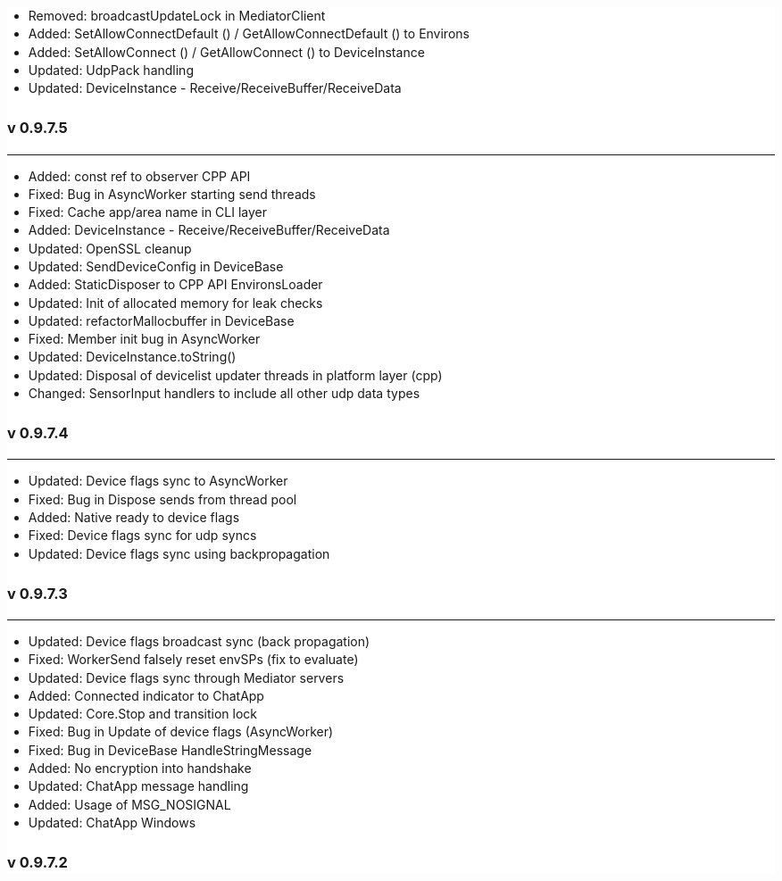 * Removed: broadcastUpdateLock in MediatorClient
* Added: SetAllowConnectDefault () / GetAllowConnectDefault () to Environs
* Added: SetAllowConnect () / GetAllowConnect () to DeviceInstance
* Updated: UdpPack handling
* Updated: DeviceInstance - Receive/ReceiveBuffer/ReceiveData


### v 0.9.7.5

---------------------------

* Added: const ref to observer CPP API
* Fixed: Bug in AsyncWorker starting send threads
* Fixed: Cache app/area name in CLI layer
* Added: DeviceInstance - Receive/ReceiveBuffer/ReceiveData
* Updated: OpenSSL cleanup
* Updated: SendDeviceConfig in DeviceBase
* Added: StaticDisposer to CPP API EnvironsLoader
* Updated: Init of allocated memory for leak checks
* Updated: refactorMallocbuffer in DeviceBase
* Fixed: Member init bug in AsyncWorker
* Updated: DeviceInstance.toString()
* Updated: Disposal of devicelist updater threads in platform layer (cpp)
* Changed: SensorInput handlers to include all other udp data types


### v 0.9.7.4

---------------------------

* Updated: Device flags sync to AsyncWorker
* Fixed: Bug in Dispose sends from thread pool
* Added: Native ready to device flags
* Fixed: Device flags sync for udp syncs
* Updated: Device flags sync using backpropagation


### v 0.9.7.3

---------------------------

* Updated: Device flags broadcast sync (back propagation)
* Fixed: WorkerSend falsely reset envSPs (fix to evaluate)
* Updated: Device flags sync through Mediator servers
* Added: Connected indicator to ChatApp
* Updated: Core.Stop and transition lock
* Fixed: Bug in Update of device flags (AsyncWorker)
* Fixed: Bug in DeviceBase HandleStringMessage
* Added: No encryption into handshake
* Updated: ChatApp message handling
* Added: Usage of MSG_NOSIGNAL 
* Updated: ChatApp Windows


### v 0.9.7.2
